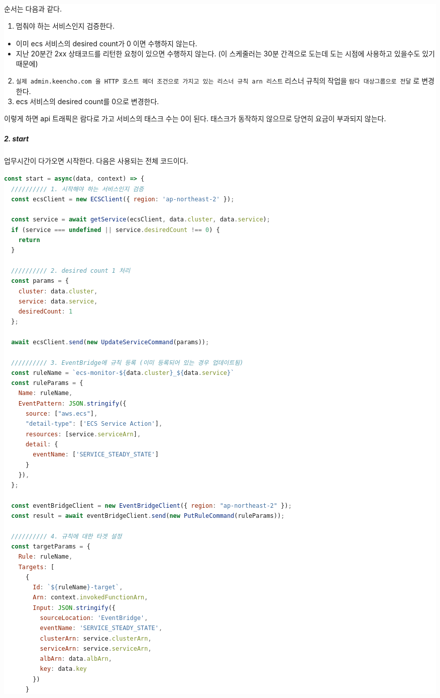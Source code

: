순서는 다음과 같다.
1. 멈춰야 하는 서비스인지 검증한다.
- 이미 ecs 서비스의 desired count가 0 이면 수행하지 않는다.
- 지난 20분간 2xx 상태코드를 리턴한 요청이 있으면 수행하지 않는다. (이 스케줄러는 30분 간격으로 도는데 도는 시점에 사용하고 있을수도 있기 때문에)
2. `실제 admin.keencho.com 을 HTTP 호스트 헤더 조건으로 가지고 있는 리스너 규칙 arn 리스트` 리스너 규칙의 작업을 `람다 대상그룹으로 전달` 로 변경한다.
3. ecs 서비스의 desired count를 0으로 변경한다.

이렇게 하면 api 트래픽은 람다로 가고 서비스의 태스크 수는 0이 된다. 태스크가 동작하지 않으므로 당연히 요금이 부과되지 않는다.

##### **2. start**
업무시간이 다가오면 시작한다. 다음은 사용되는 전체 코드이다.
```javascript
const start = async(data, context) => {
  ////////// 1. 시작해야 하는 서비스인지 검증
  const ecsClient = new ECSClient({ region: 'ap-northeast-2' });

  const service = await getService(ecsClient, data.cluster, data.service);
  if (service === undefined || service.desiredCount !== 0) {
    return
  }

  ////////// 2. desired count 1 처리
  const params = {
    cluster: data.cluster,
    service: data.service,
    desiredCount: 1
  };

  await ecsClient.send(new UpdateServiceCommand(params));

  ////////// 3. EventBridge에 규칙 등록 (이미 등록되어 있는 경우 업데이트됨)
  const ruleName = `ecs-monitor-${data.cluster}_${data.service}`
  const ruleParams = {
    Name: ruleName,
    EventPattern: JSON.stringify({
      source: ["aws.ecs"],
      "detail-type": ['ECS Service Action'],
      resources: [service.serviceArn],
      detail: {
        eventName: ['SERVICE_STEADY_STATE']
      }
    }),
  };

  const eventBridgeClient = new EventBridgeClient({ region: "ap-northeast-2" });
  const result = await eventBridgeClient.send(new PutRuleCommand(ruleParams));

  ////////// 4. 규칙에 대한 타겟 설정
  const targetParams = {
    Rule: ruleName,
    Targets: [
      {
        Id: `${ruleName}-target`,
        Arn: context.invokedFunctionArn,
        Input: JSON.stringify({
          sourceLocation: 'EventBridge',
          eventName: 'SERVICE_STEADY_STATE',
          clusterArn: service.clusterArn,
          serviceArn: service.serviceArn,
          albArn: data.albArn,
          key: data.key
        })
      }
```